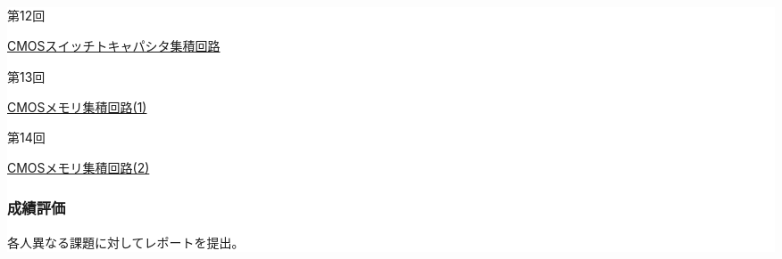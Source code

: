 第12回


[CMOSスイッチトキャパシタ集積回路](/files/123/r_note12.pdf) 

第13回


[CMOSメモリ集積回路(1)](/files/123/r_note13.pdf) 

第14回


[CMOSメモリ集積回路(2)](/files/123/r_note14.pdf) 

### 成績評価

各人異なる課題に対してレポートを提出。
